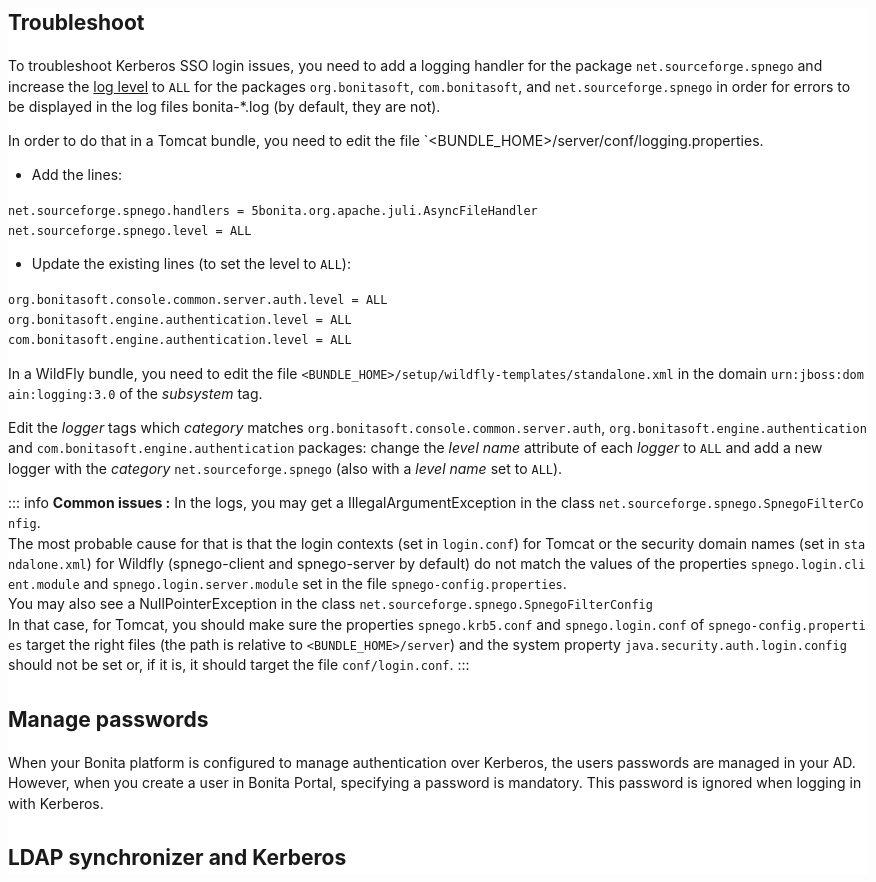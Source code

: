 
## Troubleshoot

To troubleshoot Kerberos SSO login issues, you need to add a logging handler for the package `net.sourceforge.spnego` and increase the [log level](logging.md) to `ALL` for the packages `org.bonitasoft`, `com.bonitasoft`, and `net.sourceforge.spnego` in order for errors to be displayed in the log files bonita-*.log (by default, they are not).

In order to do that in a Tomcat bundle, you need to edit the file `<BUNDLE_HOME>/server/conf/logging.properties.  
* Add the lines:  
```
net.sourceforge.spnego.handlers = 5bonita.org.apache.juli.AsyncFileHandler
net.sourceforge.spnego.level = ALL
```
* Update the existing lines (to set the level to `ALL`):  
```
org.bonitasoft.console.common.server.auth.level = ALL
org.bonitasoft.engine.authentication.level = ALL
com.bonitasoft.engine.authentication.level = ALL
```

In a WildFly bundle, you need to edit the file `<BUNDLE_HOME>/setup/wildfly-templates/standalone.xml` in the domain `urn:jboss:domain:logging:3.0` of the *subsystem* tag.

Edit the *logger* tags which *category* matches `org.bonitasoft.console.common.server.auth`, `org.bonitasoft.engine.authentication` and `com.bonitasoft.engine.authentication` packages: change the *level* *name* attribute of each *logger* to `ALL` and add a new logger with the *category* `net.sourceforge.spnego` (also with a *level* *name* set to `ALL`).

::: info
**Common issues :** In the logs, you may get a IllegalArgumentException in the class `net.sourceforge.spnego.SpnegoFilterConfig`.  
The most probable cause for that is that the login contexts (set in `login.conf`) for Tomcat or the security domain names (set in `standalone.xml`) for Wildfly (spnego-client and spnego-server by default) do not match the values of the properties `spnego.login.client.module` and `spnego.login.server.module` set in the file `spnego-config.properties`.  
You may also see a NullPointerException in the class `net.sourceforge.spnego.SpnegoFilterConfig`  
In that case, for Tomcat, you should make sure the properties `spnego.krb5.conf` and `spnego.login.conf` of `spnego-config.properties` target the right files (the path is relative to `<BUNDLE_HOME>/server`) and the  system property `java.security.auth.login.config` should not be set or, if it is, it should target the file `conf/login.conf`.
:::

## Manage passwords

When your Bonita platform is configured to manage authentication over Kerberos, the users passwords are managed in your AD.  
However, when you create a user in Bonita Portal, specifying a password is mandatory. This password is ignored when logging in with Kerberos.

## LDAP synchronizer and Kerberos
